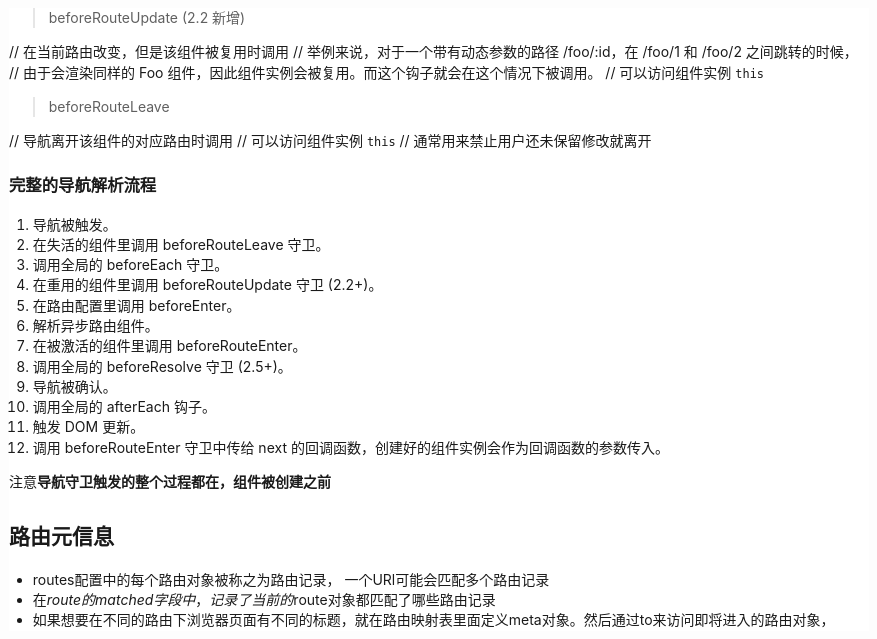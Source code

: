 > beforeRouteUpdate (2.2 新增)

// 在当前路由改变，但是该组件被复用时调用
// 举例来说，对于一个带有动态参数的路径 /foo/:id，在 /foo/1 和 /foo/2 之间跳转的时候，
// 由于会渲染同样的 Foo 组件，因此组件实例会被复用。而这个钩子就会在这个情况下被调用。
// 可以访问组件实例 `this`

> beforeRouteLeave

// 导航离开该组件的对应路由时调用
// 可以访问组件实例 `this`
// 通常用来禁止用户还未保留修改就离开

### 完整的导航解析流程

1. 导航被触发。
2. 在失活的组件里调用 beforeRouteLeave 守卫。
3. 调用全局的 beforeEach 守卫。
4. 在重用的组件里调用 beforeRouteUpdate 守卫 (2.2+)。
5. 在路由配置里调用 beforeEnter。
6. 解析异步路由组件。
7. 在被激活的组件里调用 beforeRouteEnter。
8. 调用全局的 beforeResolve 守卫 (2.5+)。
9. 导航被确认。
10. 调用全局的 afterEach 钩子。
11. 触发 DOM 更新。
12. 调用 beforeRouteEnter 守卫中传给 next 的回调函数，创建好的组件实例会作为回调函数的参数传入。

注意**导航守卫触发的整个过程都在，组件被创建之前**

## 路由元信息

* routes配置中的每个路由对象被称之为路由记录， 一个URl可能会匹配多个路由记录
* 在$route的matched字段中， 记录了当前的$route对象都匹配了哪些路由记录
* 如果想要在不同的路由下浏览器页面有不同的标题，就在路由映射表里面定义meta对象。然后通过to来访问即将进入的路由对象，
